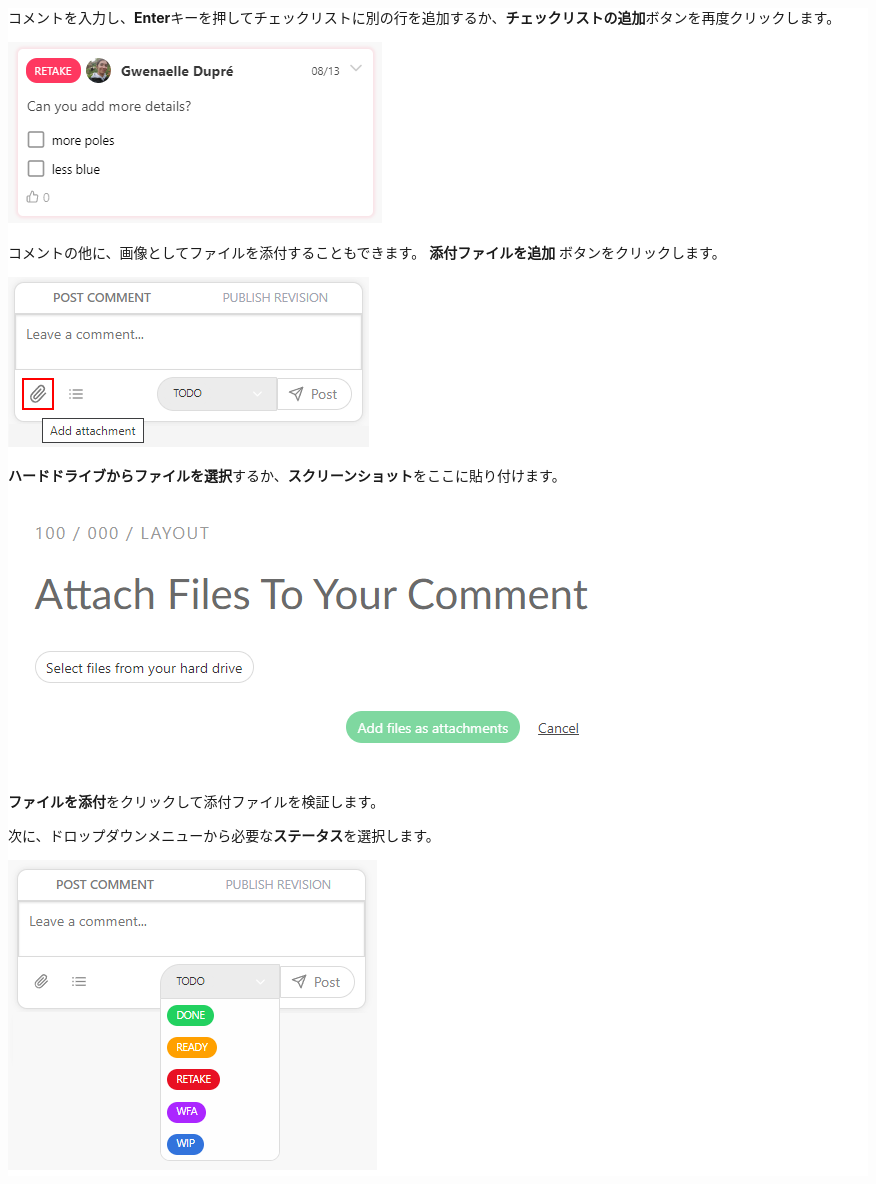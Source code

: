 コメントを入力し、**Enter**キーを押してチェックリストに別の行を追加するか、**チェックリストの追加**ボタンを再度クリックします。

![チェックリスト](../img/getting-started/checklist_detailed.png)

コメントの他に、画像としてファイルを添付することもできます。 **添付ファイルを追加** ボタンをクリックします。

![添付ファイルの追加（シンプル）](../img/getting-started/attachment_snapshot.png)

**ハードドライブからファイルを選択**するか、**スクリーンショット**をここに貼り付けます。

![添付ファイルのスナップショット](../img/getting-started/add_attachmen_simplet.png)


**ファイルを添付**をクリックして添付ファイルを検証します。


次に、ドロップダウンメニューから必要な**ステータス**を選択します。 

![ステータスリスト](../img/getting-started/status_list.png)